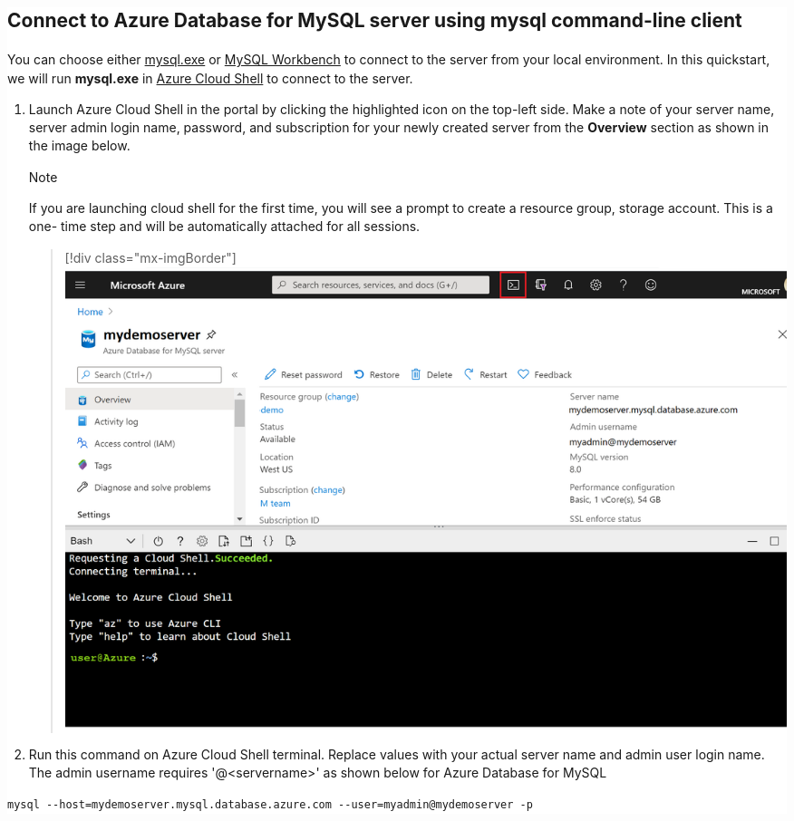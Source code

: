 ## Connect to Azure Database for MySQL server using mysql command-line client
You can choose either [mysql.exe](https://dev.mysql.com/doc/refman/8.0/en/mysql.html) or [MySQL Workbench](./connect-workbench.md) to connect to the server from your local environment. In this quickstart, we will run **mysql.exe** in [Azure Cloud Shell](https://docs.microsoft.com/azure/cloud-shell/overview) to connect to the server.

1. Launch Azure Cloud Shell in the portal by clicking the highlighted icon on the top-left side. Make a note of your server name, server admin login name, password, and subscription for your newly created server from the **Overview** section as shown in the image below.

    >[!NOTE]
    >If you are launching cloud shell for the first time, you will see a prompt to create a resource group, storage account. This is a one-   time step and will be automatically attached for all sessions. 

   >[!div class="mx-imgBorder"]
   > ![Portal Full View Cloud Shell](./media/quickstart-create-mysql-server-database-using-azure-portal/use-in-cloud-shell.png)
2. Run this command on Azure Cloud Shell terminal. Replace values with your actual server name and admin user login name. The admin username requires '@\<servername>' as shown below for Azure Database for MySQL  

  ```azurecli-interactive
  mysql --host=mydemoserver.mysql.database.azure.com --user=myadmin@mydemoserver -p 
  ```
